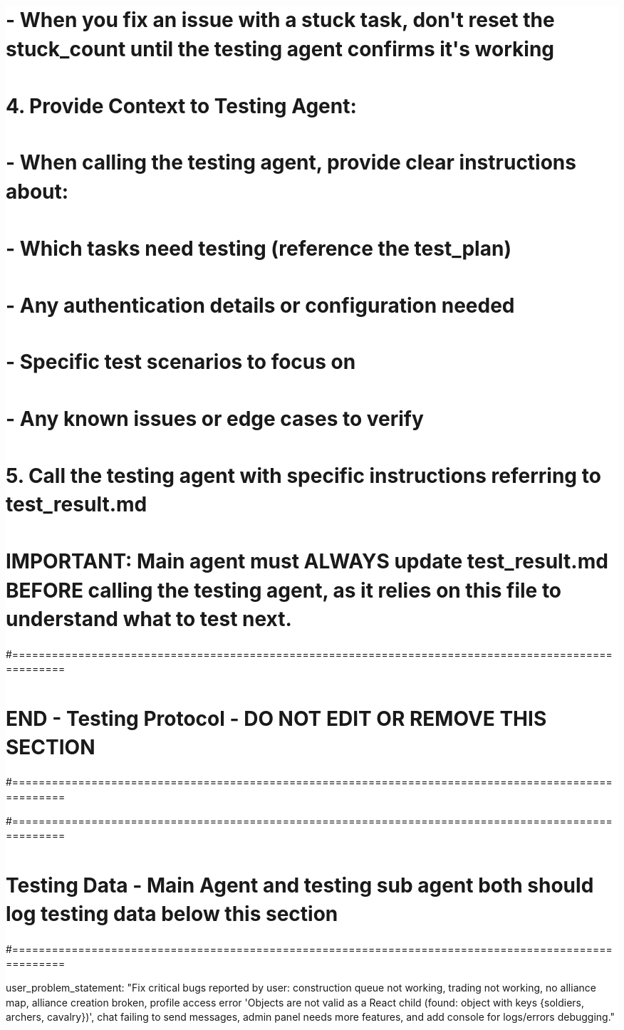 #    - When you fix an issue with a stuck task, don't reset the stuck_count until the testing agent confirms it's working
#
# 4. Provide Context to Testing Agent:
#    - When calling the testing agent, provide clear instructions about:
#      - Which tasks need testing (reference the test_plan)
#      - Any authentication details or configuration needed
#      - Specific test scenarios to focus on
#      - Any known issues or edge cases to verify
#
# 5. Call the testing agent with specific instructions referring to test_result.md
#
# IMPORTANT: Main agent must ALWAYS update test_result.md BEFORE calling the testing agent, as it relies on this file to understand what to test next.

#====================================================================================================
# END - Testing Protocol - DO NOT EDIT OR REMOVE THIS SECTION
#====================================================================================================



#====================================================================================================
# Testing Data - Main Agent and testing sub agent both should log testing data below this section
#====================================================================================================

user_problem_statement: "Fix critical bugs reported by user: construction queue not working, trading not working, no alliance map, alliance creation broken, profile access error 'Objects are not valid as a React child (found: object with keys {soldiers, archers, cavalry})', chat failing to send messages, admin panel needs more features, and add console for logs/errors debugging."
